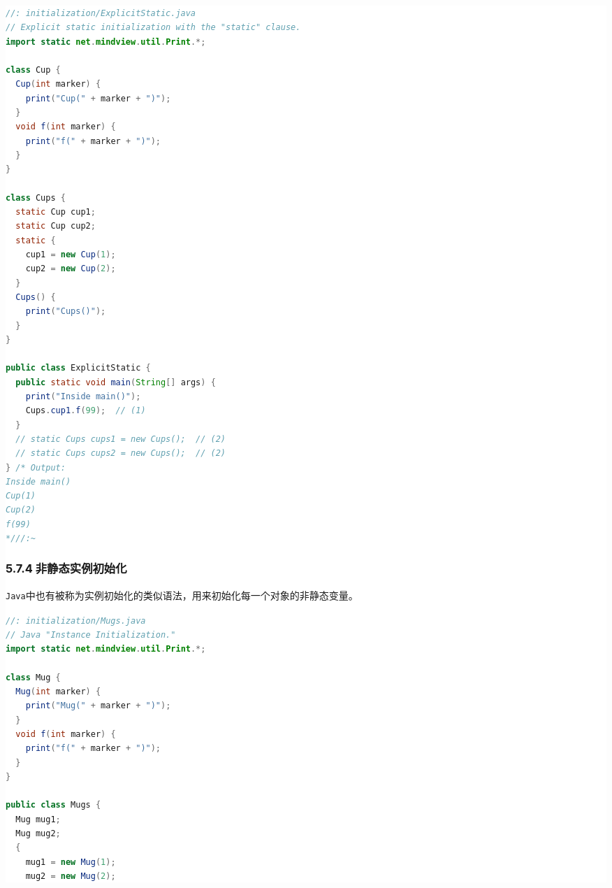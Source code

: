 ```java
//: initialization/ExplicitStatic.java
// Explicit static initialization with the "static" clause.
import static net.mindview.util.Print.*;

class Cup {
  Cup(int marker) {
    print("Cup(" + marker + ")");
  }
  void f(int marker) {
    print("f(" + marker + ")");
  }
}

class Cups {
  static Cup cup1;
  static Cup cup2;
  static {
    cup1 = new Cup(1);
    cup2 = new Cup(2);
  }
  Cups() {
    print("Cups()");
  }
}

public class ExplicitStatic {
  public static void main(String[] args) {
    print("Inside main()");
    Cups.cup1.f(99);  // (1)
  }
  // static Cups cups1 = new Cups();  // (2)
  // static Cups cups2 = new Cups();  // (2)
} /* Output:
Inside main()
Cup(1)
Cup(2)
f(99)
*///:~
```

### 5.7.4 非静态实例初始化

`Java`中也有被称为实例初始化的类似语法，用来初始化每一个对象的非静态变量。

```java
//: initialization/Mugs.java
// Java "Instance Initialization."
import static net.mindview.util.Print.*;

class Mug {
  Mug(int marker) {
    print("Mug(" + marker + ")");
  }
  void f(int marker) {
    print("f(" + marker + ")");
  }
}

public class Mugs {
  Mug mug1;
  Mug mug2;
  {
    mug1 = new Mug(1);
    mug2 = new Mug(2);
```